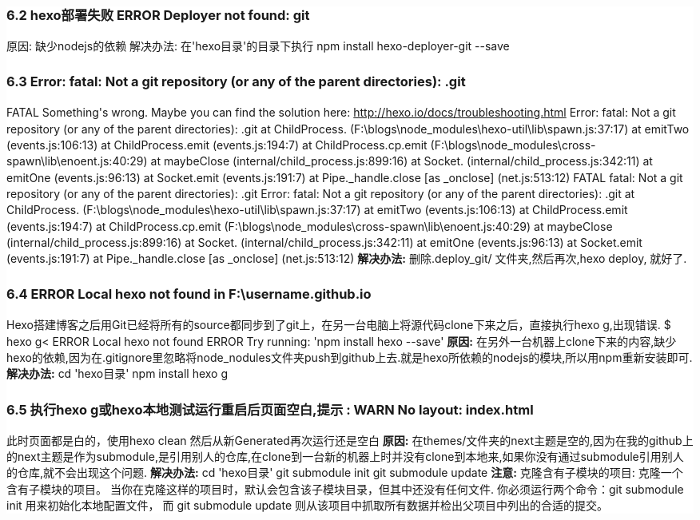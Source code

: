 ### 6.2 hexo部署失败 ERROR Deployer not found: git
原因: 缺少nodejs的依赖
解决办法: 在'hexo目录'的目录下执行 npm install hexo-deployer-git --save 

### 6.3 Error: fatal: Not a git repository (or any of the parent directories): .git
FATAL Something's wrong. Maybe you can find the solution here: http://hexo.io/docs/troubleshooting.html
Error: fatal: Not a git repository (or any of the parent directories): .git
    at ChildProcess.<anonymous> (F:\blogs\node_modules\hexo-util\lib\spawn.js:37:17)
    at emitTwo (events.js:106:13)
    at ChildProcess.emit (events.js:194:7)
    at ChildProcess.cp.emit (F:\blogs\node_modules\cross-spawn\lib\enoent.js:40:29)
    at maybeClose (internal/child_process.js:899:16)
    at Socket.<anonymous> (internal/child_process.js:342:11)
    at emitOne (events.js:96:13)
    at Socket.emit (events.js:191:7)
    at Pipe._handle.close [as _onclose] (net.js:513:12)
FATAL fatal: Not a git repository (or any of the parent directories): .git
Error: fatal: Not a git repository (or any of the parent directories): .git
    at ChildProcess.<anonymous> (F:\blogs\node_modules\hexo-util\lib\spawn.js:37:17)
    at emitTwo (events.js:106:13)
    at ChildProcess.emit (events.js:194:7)
    at ChildProcess.cp.emit (F:\blogs\node_modules\cross-spawn\lib\enoent.js:40:29)
    at maybeClose (internal/child_process.js:899:16)
    at Socket.<anonymous> (internal/child_process.js:342:11)
    at emitOne (events.js:96:13)
    at Socket.emit (events.js:191:7)
    at Pipe._handle.close [as _onclose] (net.js:513:12)
**解决办法:**
    删除.deploy_git/ 文件夹,然后再次,hexo deploy, 就好了.

### 6.4 ERROR Local hexo not found in F:\username.github.io
Hexo搭建博客之后用Git已经将所有的source都同步到了git上，在另一台电脑上将源代码clone下来之后，直接执行hexo g,出现错误.
$ hexo g<
ERROR Local hexo not found
ERROR Try running: 'npm install hexo --save'
**原因:** 在另外一台机器上clone下来的内容,缺少hexo的依赖,因为在.gitignore里忽略将node_nodules文件夹push到github上去.就是hexo所依赖的nodejs的模块,所以用npm重新安装即可.
**解决办法:**
cd 'hexo目录'
npm install 
hexo g

### 6.5 执行hexo g或hexo本地测试运行重启后页面空白,提示 : WARN No layout: index.html
此时页面都是白的，使用hexo clean  然后从新Generated再次运行还是空白
**原因:** 在themes/文件夹的next主题是空的,因为在我的github上的next主题是作为submodule,是引用别人的仓库,在clone到一台新的机器上时并没有clone到本地来,如果你没有通过submodule引用别人的仓库,就不会出现这个问题.
**解决办法:**
cd 'hexo目录'
git submodule init
git submodule update
**注意:** 克隆含有子模块的项目:
克隆一个含有子模块的项目。 当你在克隆这样的项目时，默认会包含该子模块目录，但其中还没有任何文件.
你必须运行两个命令：git submodule init 用来初始化本地配置文件，
而 git submodule update 则从该项目中抓取所有数据并检出父项目中列出的合适的提交。
